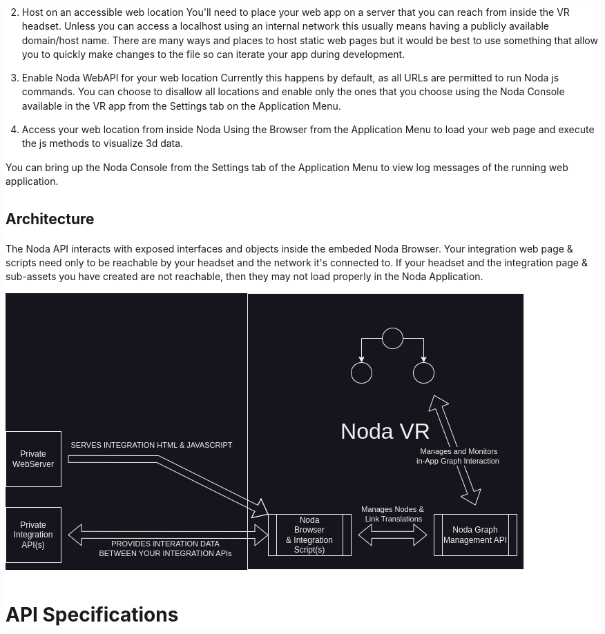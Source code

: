 2. Host on an accessible web location
You'll need to place your web app on a server that you can reach from inside the VR headset. Unless you can access a localhost using an internal network this usually means having a publicly available domain/host name. There are many ways and places to host static web pages but it would be best to use something that allow you to quickly make changes to the file so can iterate your app during development.

3. Enable Noda WebAPI for your web location
Currently this happens by default, as all URLs are permitted to run Noda js commands. You can choose to disallow all locations and enable only the ones that you choose using the Noda Console available in the VR app from the Settings tab on the Application Menu.

4. Access your web location from inside Noda
Using the Browser from the Application Menu to load your web page and execute the js methods to visualize 3d data.

You can bring up the Noda Console from the Settings tab of the Application Menu to view log messages of the running web application.

## Architecture

The Noda API interacts with exposed interfaces and objects inside the embeded Noda Browser.  Your integration web page & scripts need only to be reachable by your headset and the network it's connected to. If your headset and the integration page & sub-assets you have created are not reachable, then they may not load properly in the Noda Application.


![NodaVR Logical Component Flow](docs/nodavr-architectual.png "NodaVR Logical Component Flow")



# API Specifications
